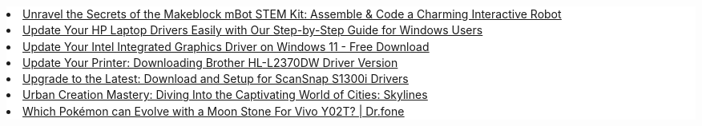 <li><a href="https://win-dash.techidaily.com/unravel-the-secrets-of-the-makeblock-mbot-stem-kit-assemble-and-code-a-charming-interactive-robot/"><u>Unravel the Secrets of the Makeblock mBot STEM Kit: Assemble & Code a Charming Interactive Robot</u></a></li>
<li><a href="https://win-dash.techidaily.com/update-your-hp-laptop-drivers-easily-with-our-step-by-step-guide-for-windows-users/"><u>Update Your HP Laptop Drivers Easily with Our Step-by-Step Guide for Windows Users</u></a></li>
<li><a href="https://win-dash.techidaily.com/update-your-intel-integrated-graphics-driver-on-windows-11-free-download/"><u>Update Your Intel Integrated Graphics Driver on Windows 11 - Free Download</u></a></li>
<li><a href="https://win-dash.techidaily.com/update-your-printer-downloading-brother-hl-l2370dw-driver-version/"><u>Update Your Printer: Downloading Brother HL-L2370DW Driver Version</u></a></li>
<li><a href="https://win-dash.techidaily.com/upgrade-to-the-latest-download-and-setup-for-scansnap-s1300i-drivers/"><u>Upgrade to the Latest: Download and Setup for ScanSnap S1300i Drivers</u></a></li>
<li><a href="https://win-dash.techidaily.com/urban-creation-mastery-diving-into-the-captivating-world-of-cities-skylines/"><u>Urban Creation Mastery: Diving Into the Captivating World of Cities: Skylines</u></a></li>
<li><a href="https://change-location.techidaily.com/which-pokemon-can-evolve-with-a-moon-stone-for-vivo-y02t-drfone-by-drfone-virtual-android/"><u>Which Pokémon can Evolve with a Moon Stone For Vivo Y02T? | Dr.fone</u></a></li>
</ul></div>
